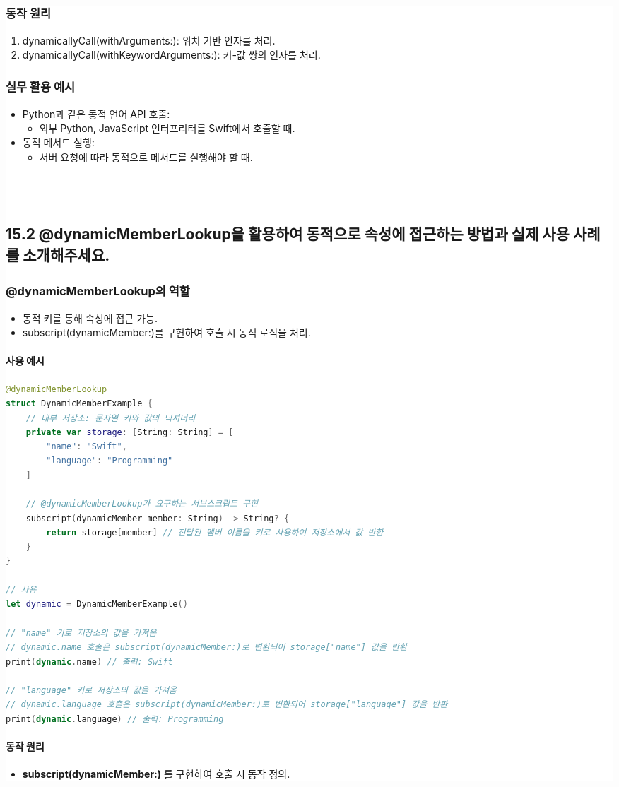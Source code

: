 ### 동작 원리
1. dynamicallyCall(withArguments:): 위치 기반 인자를 처리.
2. dynamicallyCall(withKeywordArguments:): 키-값 쌍의 인자를 처리.

### 실무 활용 예시
- Python과 같은 동적 언어 API 호출:
	- 외부 Python, JavaScript 인터프리터를 Swift에서 호출할 때.
- 동적 메서드 실행:
	- 서버 요청에 따라 동적으로 메서드를 실행해야 할 때.

<br>
<br>

## 15.2 @dynamicMemberLookup을 활용하여 동적으로 속성에 접근하는 방법과 실제 사용 사례를 소개해주세요.

### @dynamicMemberLookup의 역할
- 동적 키를 통해 속성에 접근 가능.
- subscript(dynamicMember:)를 구현하여 호출 시 동적 로직을 처리.


#### 사용 예시

```swift
@dynamicMemberLookup
struct DynamicMemberExample {
    // 내부 저장소: 문자열 키와 값의 딕셔너리
    private var storage: [String: String] = [
        "name": "Swift",
        "language": "Programming"
    ]

    // @dynamicMemberLookup가 요구하는 서브스크립트 구현
    subscript(dynamicMember member: String) -> String? {
        return storage[member] // 전달된 멤버 이름을 키로 사용하여 저장소에서 값 반환
    }
}

// 사용
let dynamic = DynamicMemberExample()

// "name" 키로 저장소의 값을 가져옴
// dynamic.name 호출은 subscript(dynamicMember:)로 변환되어 storage["name"] 값을 반환
print(dynamic.name) // 출력: Swift

// "language" 키로 저장소의 값을 가져옴
// dynamic.language 호출은 subscript(dynamicMember:)로 변환되어 storage["language"] 값을 반환
print(dynamic.language) // 출력: Programming
```

#### 동작 원리
- **subscript(dynamicMember:)** 를 구현하여 호출 시 동작 정의.
